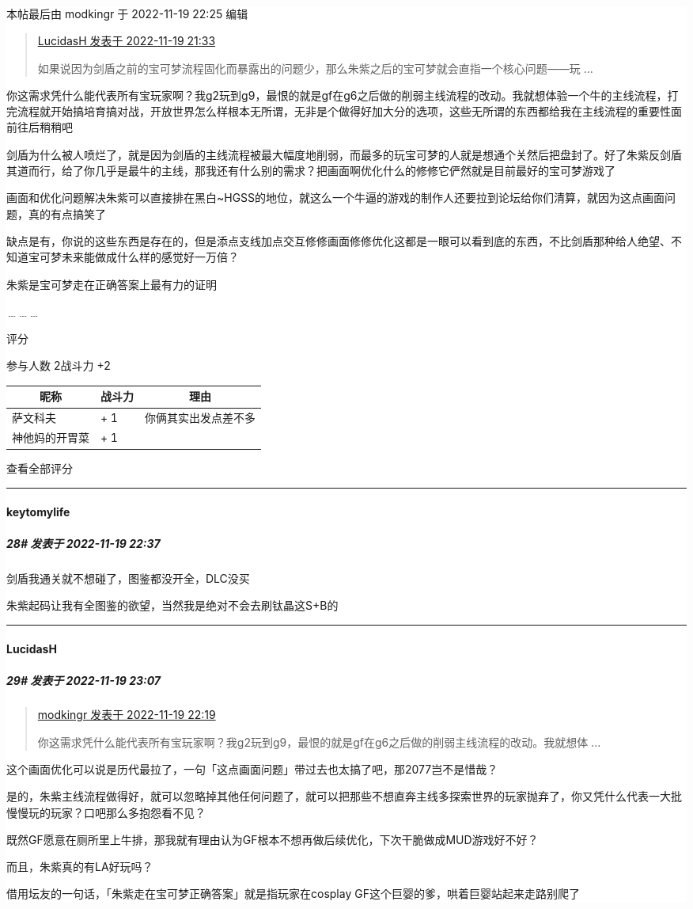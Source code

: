  本帖最后由 modkingr 于 2022-11-19 22:25 编辑 
<blockquote><a href="httphttps://bbs.saraba1st.com/2b/forum.php?mod=redirect&amp;goto=findpost&amp;pid=58509121&amp;ptid=2105906" target="_blank">LucidasH 发表于 2022-11-19 21:33</a>

如果说因为剑盾之前的宝可梦流程固化而暴露出的问题少，那么朱紫之后的宝可梦就会直指一个核心问题——玩 ...</blockquote>
你这需求凭什么能代表所有宝玩家啊？我g2玩到g9，最恨的就是gf在g6之后做的削弱主线流程的改动。我就想体验一个牛的主线流程，打完流程就开始搞培育搞对战，开放世界怎么样根本无所谓，无非是个做得好加大分的选项，这些无所谓的东西都给我在主线流程的重要性面前往后稍稍吧

剑盾为什么被人喷烂了，就是因为剑盾的主线流程被最大幅度地削弱，而最多的玩宝可梦的人就是想通个关然后把盘封了。好了朱紫反剑盾其道而行，给了你几乎是最牛的主线，那我还有什么别的需求？把画面啊优化什么的修修它俨然就是目前最好的宝可梦游戏了

画面和优化问题解决朱紫可以直接排在黑白~HGSS的地位，就这么一个牛逼的游戏的制作人还要拉到论坛给你们清算，就因为这点画面问题，真的有点搞笑了

缺点是有，你说的这些东西是存在的，但是添点支线加点交互修修画面修修优化这都是一眼可以看到底的东西，不比剑盾那种给人绝望、不知道宝可梦未来能做成什么样的感觉好一万倍？

朱紫是宝可梦走在正确答案上最有力的证明

﹍﹍﹍

评分

 参与人数 2战斗力 +2

|昵称|战斗力|理由|
|----|---|---|
| 萨文科夫| + 1|你俩其实出发点差不多|
| 神他妈的开胃菜| + 1||

查看全部评分

*****

####  keytomylife  
##### 28#       发表于 2022-11-19 22:37

剑盾我通关就不想碰了，图鉴都没开全，DLC没买

朱紫起码让我有全图鉴的欲望，当然我是绝对不会去刷钛晶这S+B的

*****

####  LucidasH  
##### 29#       发表于 2022-11-19 23:07

<blockquote><a href="httphttps://bbs.saraba1st.com/2b/forum.php?mod=redirect&amp;goto=findpost&amp;pid=58509820&amp;ptid=2105906" target="_blank">modkingr 发表于 2022-11-19 22:19</a>

你这需求凭什么能代表所有宝玩家啊？我g2玩到g9，最恨的就是gf在g6之后做的削弱主线流程的改动。我就想体 ...</blockquote>
这个画面优化可以说是历代最拉了，一句「这点画面问题」带过去也太搞了吧，那2077岂不是惜哉？

是的，朱紫主线流程做得好，就可以忽略掉其他任何问题了，就可以把那些不想直奔主线多探索世界的玩家抛弃了，你又凭什么代表一大批慢慢玩的玩家？口吧那么多抱怨看不见？

既然GF愿意在厕所里上牛排，那我就有理由认为GF根本不想再做后续优化，下次干脆做成MUD游戏好不好？

而且，朱紫真的有LA好玩吗？

借用坛友的一句话，「朱紫走在宝可梦正确答案」就是指玩家在cosplay GF这个巨婴的爹，哄着巨婴站起来走路别爬了
